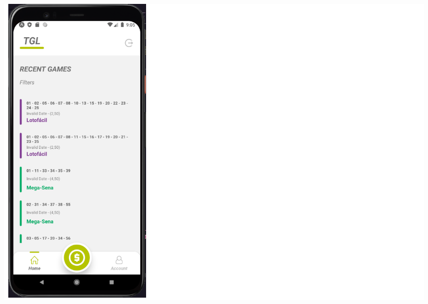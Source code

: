   <img alt="TGL-MOBILE" title="TGL-MOBILE" src="./TGLImages/MDashboard.png" width="300px" height="600px">
                               
